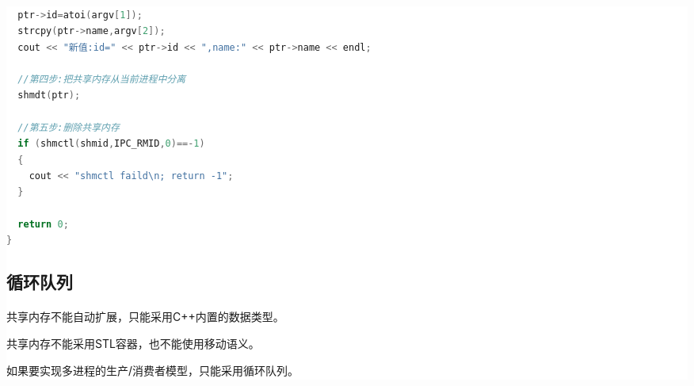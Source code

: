 ```cpp
  ptr->id=atoi(argv[1]);
  strcpy(ptr->name,argv[2]);
  cout << "新值:id=" << ptr->id << ",name:" << ptr->name << endl;
  
  //第四步:把共享内存从当前进程中分离
  shmdt(ptr);
  
  //第五步:删除共享内存
  if (shmctl(shmid,IPC_RMID,0)==-1)
  {
    cout << "shmctl faild\n; return -1";
  }

  return 0;
}
```

## 循环队列

共享内存不能自动扩展，只能采用C++内置的数据类型。

共享内存不能采用STL容器，也不能使用移动语义。

如果要实现多进程的生产/消费者模型，只能采用循环队列。
